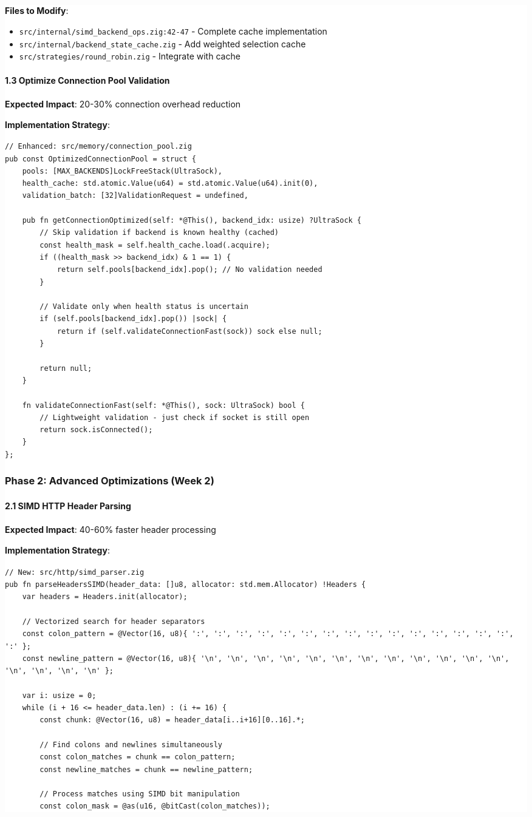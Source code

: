 **Files to Modify**:
- `src/internal/simd_backend_ops.zig:42-47` - Complete cache implementation
- `src/internal/backend_state_cache.zig` - Add weighted selection cache
- `src/strategies/round_robin.zig` - Integrate with cache

#### 1.3 Optimize Connection Pool Validation
**Expected Impact**: 20-30% connection overhead reduction

**Implementation Strategy**:
```zig
// Enhanced: src/memory/connection_pool.zig
pub const OptimizedConnectionPool = struct {
    pools: [MAX_BACKENDS]LockFreeStack(UltraSock),
    health_cache: std.atomic.Value(u64) = std.atomic.Value(u64).init(0),
    validation_batch: [32]ValidationRequest = undefined,
    
    pub fn getConnectionOptimized(self: *@This(), backend_idx: usize) ?UltraSock {
        // Skip validation if backend is known healthy (cached)
        const health_mask = self.health_cache.load(.acquire);
        if ((health_mask >> backend_idx) & 1 == 1) {
            return self.pools[backend_idx].pop(); // No validation needed
        }
        
        // Validate only when health status is uncertain
        if (self.pools[backend_idx].pop()) |sock| {
            return if (self.validateConnectionFast(sock)) sock else null;
        }
        
        return null;
    }
    
    fn validateConnectionFast(self: *@This(), sock: UltraSock) bool {
        // Lightweight validation - just check if socket is still open
        return sock.isConnected();
    }
};
```

### Phase 2: Advanced Optimizations (Week 2)

#### 2.1 SIMD HTTP Header Parsing
**Expected Impact**: 40-60% faster header processing

**Implementation Strategy**:
```zig
// New: src/http/simd_parser.zig
pub fn parseHeadersSIMD(header_data: []u8, allocator: std.mem.Allocator) !Headers {
    var headers = Headers.init(allocator);
    
    // Vectorized search for header separators
    const colon_pattern = @Vector(16, u8){ ':', ':', ':', ':', ':', ':', ':', ':', ':', ':', ':', ':', ':', ':', ':', ':' };
    const newline_pattern = @Vector(16, u8){ '\n', '\n', '\n', '\n', '\n', '\n', '\n', '\n', '\n', '\n', '\n', '\n', '\n', '\n', '\n', '\n' };
    
    var i: usize = 0;
    while (i + 16 <= header_data.len) : (i += 16) {
        const chunk: @Vector(16, u8) = header_data[i..i+16][0..16].*;
        
        // Find colons and newlines simultaneously
        const colon_matches = chunk == colon_pattern;
        const newline_matches = chunk == newline_pattern;
        
        // Process matches using SIMD bit manipulation
        const colon_mask = @as(u16, @bitCast(colon_matches));
```